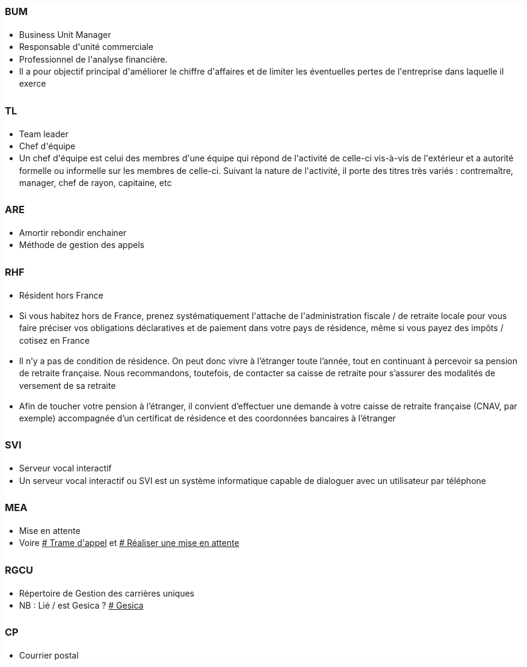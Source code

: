 ### BUM
- Business Unit Manager
- Responsable d'unité commerciale
- Professionnel de l'analyse financière. 
- Il a pour objectif principal d'améliorer le chiffre d'affaires et de limiter les éventuelles pertes de l'entreprise dans laquelle il exerce

### TL
- Team leader
- Chef d'équipe
- Un chef d'équipe est celui des membres d'une équipe qui répond de l'activité de celle-ci vis-à-vis de l'extérieur et a autorité formelle ou informelle sur les membres de celle-ci. Suivant la nature de l'activité, il porte des titres très variés : contremaître, manager, chef de rayon, capitaine, etc

### ARE
- Amortir rebondir enchainer
- Méthode de gestion des appels

### RHF
- Résident hors France

- Si vous habitez hors de France, prenez systématiquement l'attache de l'administration fiscale / de retraite locale pour vous faire préciser vos obligations déclaratives et de paiement dans votre pays de résidence, même si vous payez des impôts / cotisez en France

- Il n’y a pas de condition de résidence. On peut donc vivre à l’étranger toute l’année, tout en continuant à percevoir sa pension de retraite française. Nous recommandons, toutefois, de contacter sa caisse de retraite pour s’assurer des modalités de versement de sa retraite

- Afin de toucher votre pension à l’étranger, il convient d’effectuer une demande à votre caisse de retraite française (CNAV, par exemple) accompagnée d’un certificat de résidence et des coordonnées bancaires à l’étranger

### SVI
- Serveur vocal interactif
- Un serveur vocal interactif ou SVI est un système informatique capable de dialoguer avec un utilisateur par téléphone

### MEA
- Mise en attente
- Voire [# Trame d'appel](#Trame-dappel) et [# Réaliser une mise en attente](#Réaliser-une-mise-en-attente)

### RGCU
- Répertoire de Gestion des carrières uniques
- NB : Lié / est Gesica ? [# Gesica](#Gesica)

### CP
- Courrier postal

